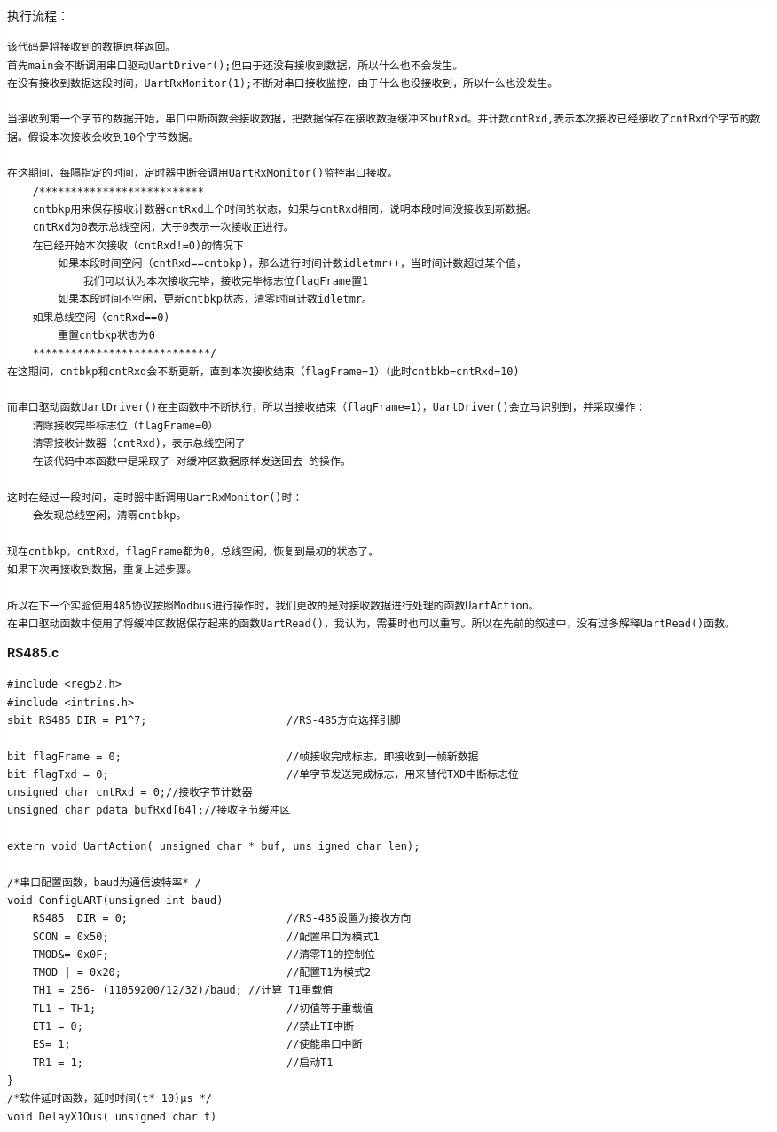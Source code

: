 执行流程：

```
该代码是将接收到的数据原样返回。
首先main会不断调用串口驱动UartDriver();但由于还没有接收到数据，所以什么也不会发生。
在没有接收到数据这段时间，UartRxMonitor(1);不断对串口接收监控，由于什么也没接收到，所以什么也没发生。

当接收到第一个字节的数据开始，串口中断函数会接收数据，把数据保存在接收数据缓冲区bufRxd。并计数cntRxd,表示本次接收已经接收了cntRxd个字节的数据。假设本次接收会收到10个字节数据。

在这期间，每隔指定的时间，定时器中断会调用UartRxMonitor()监控串口接收。
	/**************************
	cntbkp用来保存接收计数器cntRxd上个时间的状态，如果与cntRxd相同，说明本段时间没接收到新数据。
	cntRxd为0表示总线空闲，大于0表示一次接收正进行。
	在已经开始本次接收（cntRxd!=0)的情况下
		如果本段时间空闲（cntRxd==cntbkp)，那么进行时间计数idletmr++，当时间计数超过某个值，
			我们可以认为本次接收完毕，接收完毕标志位flagFrame置1
		如果本段时间不空闲，更新cntbkp状态，清零时间计数idletmr。
	如果总线空闲（cntRxd==0)
		重置cntbkp状态为0
	****************************/
在这期间，cntbkp和cntRxd会不断更新，直到本次接收结束（flagFrame=1）（此时cntbkb=cntRxd=10)

而串口驱动函数UartDriver()在主函数中不断执行，所以当接收结束（flagFrame=1），UartDriver()会立马识别到，并采取操作：
	清除接收完毕标志位（flagFrame=0）
	清零接收计数器（cntRxd)，表示总线空闲了
	在该代码中本函数中是采取了 对缓冲区数据原样发送回去 的操作。
	
这时在经过一段时间，定时器中断调用UartRxMonitor()时：
	会发现总线空闲，清零cntbkp。
	
现在cntbkp，cntRxd，flagFrame都为0，总线空闲，恢复到最初的状态了。
如果下次再接收到数据，重复上述步骤。

所以在下一个实验使用485协议按照Modbus进行操作时，我们更改的是对接收数据进行处理的函数UartAction。
在串口驱动函数中使用了将缓冲区数据保存起来的函数UartRead()，我认为，需要时也可以重写。所以在先前的叙述中，没有过多解释UartRead()函数。
```

**RS485.c**

```
#include <reg52.h>
#include <intrins.h>
sbit RS485 DIR = P1^7;						//RS-485方向选择引脚

bit flagFrame = 0;							//帧接收完成标志，即接收到一帧新数据
bit flagTxd = 0;							//单字节发送完成标志，用来替代TXD中断标志位
unsigned char cntRxd = 0;//接收字节计数器
unsigned char pdata bufRxd[64];//接收字节缓冲区

extern void UartAction( unsigned char * buf, uns igned char len);

/*串口配置函数，baud为通信波特率* /
void ConfigUART(unsigned int baud)
	RS485_ DIR = 0;							//RS-485设置为接收方向
	SCON = 0x50;							//配置串口为模式1
	TMOD&= 0x0F;							//清零T1的控制位
	TMOD | = 0x20;							//配置T1为模式2
	TH1 = 256- (11059200/12/32)/baud; //计算 T1重载值
	TL1 = TH1;								//初值等于重载值
	ET1 = 0;								//禁止TI中断
	ES= 1;									//使能串口中断
	TR1 = 1;								//启动T1
}
/*软件延时函数，延时时间(t* 10)μs */
void DelayX1Ous( unsigned char t)
```